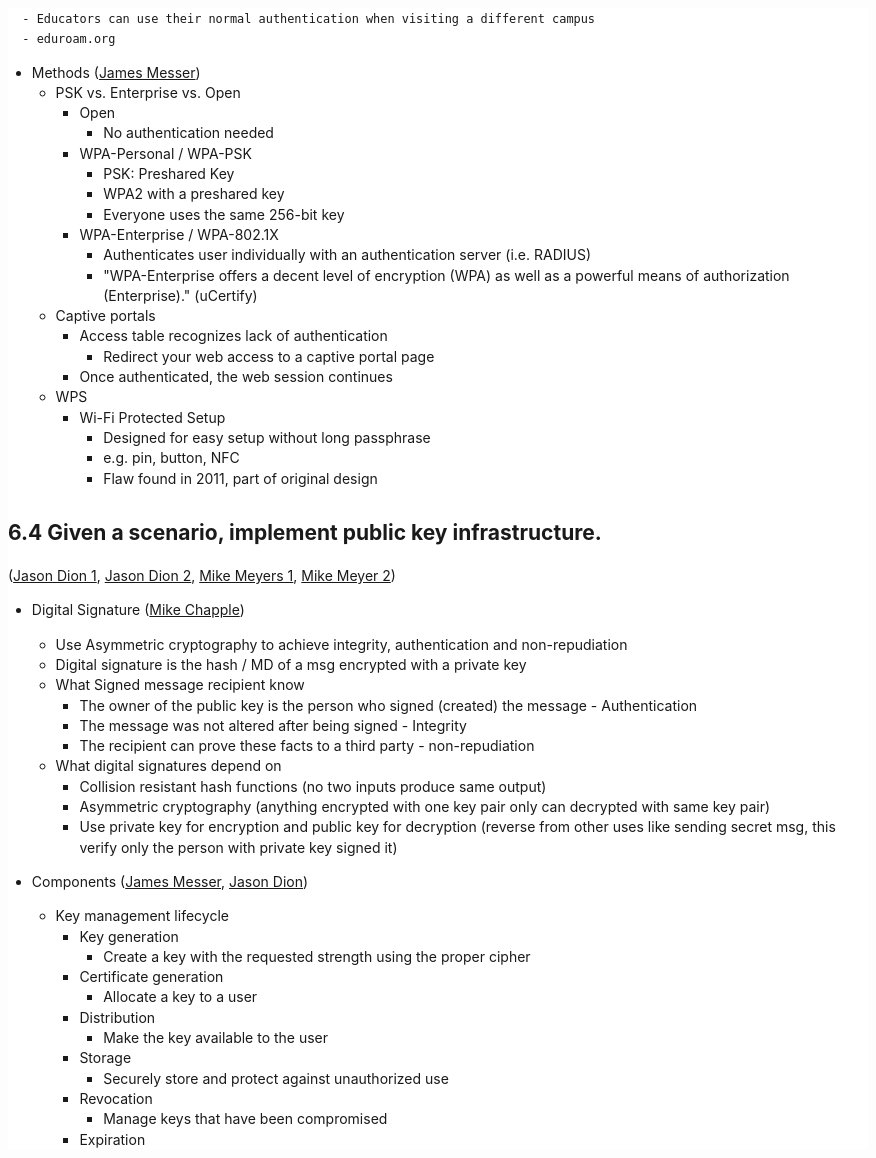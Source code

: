       - Educators can use their normal authentication when visiting a different campus
      - eduroam.org
- Methods ([James Messer](https://www.youtube.com/watch?v=0Z9Qqe8D6lU&list=PL5ysgoFoCpZEM8cboeHdRDePc2bOU9CN1&index=136))
  - PSK vs. Enterprise vs. Open
    - Open
      - No authentication needed
    - WPA-Personal / WPA-PSK
      - PSK: Preshared Key
      - WPA2 with a preshared key
      - Everyone uses the same 256-bit key
    - WPA-Enterprise / WPA-802.1X
      - Authenticates user individually with an authentication server (i.e. RADIUS)
      - "WPA-Enterprise offers a decent level of encryption (WPA) as well as a powerful means of authorization (Enterprise)." (uCertify)
  - Captive portals
    - Access table recognizes lack of authentication
      - Redirect your web access to a captive portal page
    - Once authenticated, the web session continues
  - WPS
    - Wi-Fi Protected Setup
      - Designed for easy setup without long passphrase
      - e.g. pin, button, NFC
      - Flaw found in 2011, part of original design

## 6.4 Given a scenario, implement public key infrastructure. 
([Jason Dion 1](https://www.udemy.com/program/comptia-security/learn/2015076/lecture/13219758#overview), [Jason Dion 2](https://www.udemy.com/program/comptia-security/learn/2015076/lecture/13219800#overview), [Mike Meyers 1](https://www.udemy.com/course/comptia-security-certification-sy0-501-the-total-course/learn/lecture/9826666#overview), [Mike Meyer 2](https://www.udemy.com/course/comptia-security-certification-sy0-501-the-total-course/learn/lecture/9826684#overview))
- Digital Signature ([Mike Chapple](https://www.linkedin.com/learning/comptia-security-plus-sy0-501-cert-prep-6-cryptography/digital-signatures?autoSkip=true&contextUrn=urn%3Ali%3AlyndaLearningPath%3A57bdd64992015ae4c0cb990e&resume=false&u=2045532))
  - Use Asymmetric cryptography to achieve integrity, authentication and non-repudiation
  - Digital signature is the hash / MD of a msg encrypted with a private key
  - What Signed message recipient know
    -  The owner of the public key is the person who signed (created) the message - Authentication
    -  The message was not altered after being signed - Integrity
    -  The recipient can prove these facts to a third party - non-repudiation
  - What digital signatures depend on
    - Collision resistant hash functions  (no two inputs produce same output)
    - Asymmetric cryptography (anything encrypted with one key pair only can decrypted with same key pair)
    - Use private key for encryption and public key for decryption (reverse from other uses like sending secret msg, this verify only the person with private key signed it)
  

- Components ([James Messer](https://www.youtube.com/watch?v=3yuad7_bszE&list=PL5ysgoFoCpZEM8cboeHdRDePc2bOU9CN1&index=137), [Jason Dion](https://www.udemy.com/program/comptia-security/learn/2015076/lecture/13219808#overview))
  - Key management lifecycle
    - Key generation
      - Create a key with the requested strength using the proper cipher
    - Certificate generation
      - Allocate a key to a user
    - Distribution
      - Make the key available to the user
    - Storage
      - Securely store and protect against unauthorized use
    - Revocation
      - Manage keys that have been compromised
    - Expiration